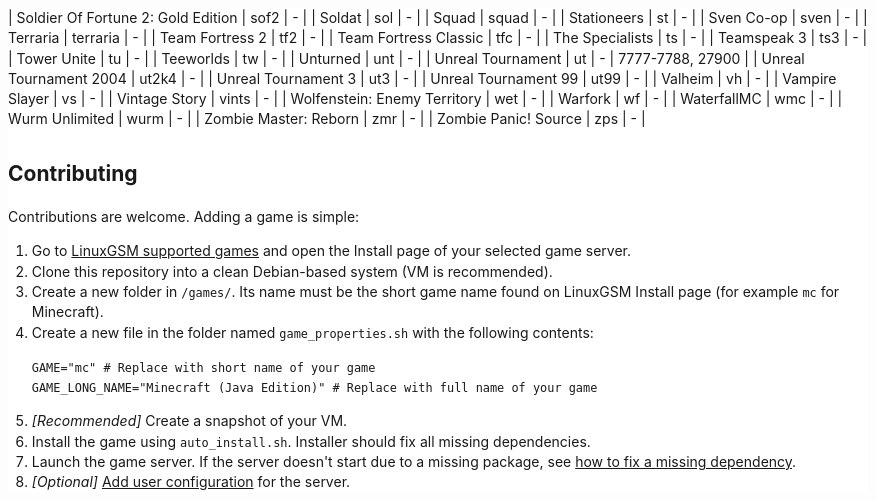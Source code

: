 | Soldier Of Fortune 2: Gold Edition | sof2     | -                                  |
| Soldat                             | sol      | -                                  |
| Squad                              | squad    | -                                  |
| Stationeers                        | st       | -                                  |
| Sven Co-op                         | sven     | -                                  |
| Terraria                           | terraria | -                                  |
| Team Fortress 2                    | tf2      | -                                  |
| Team Fortress Classic              | tfc      | -                                  |
| The Specialists                    | ts       | -                                  |
| Teamspeak 3                        | ts3      | -                                  |
| Tower Unite                        | tu       | -                                  |
| Teeworlds                          | tw       | -                                  |
| Unturned                           | unt      | -                                  |
| Unreal Tournament                  | ut       | -                                  | 7777-7788, 27900 |
| Unreal Tournament 2004             | ut2k4    | -                                  |
| Unreal Tournament 3                | ut3      | -                                  |
| Unreal Tournament 99               | ut99     | -                                  |
| Valheim                            | vh       | -                                  |
| Vampire Slayer                     | vs       | -                                  |
| Vintage Story                      | vints    | -                                  |
| Wolfenstein: Enemy Territory       | wet      | -                                  |
| Warfork                            | wf       | -                                  |
| WaterfallMC                        | wmc      | -                                  |
| Wurm Unlimited                     | wurm     | -                                  |
| Zombie Master: Reborn              | zmr      | -                                  |
| Zombie Panic! Source               | zps      | -                                  |

## Contributing

Contributions are welcome. Adding a game is simple:

1. Go to [LinuxGSM supported games](https://linuxgsm.com/servers/) and open the Install page of your selected game server.
2. Clone this repository into a clean Debian-based system (VM is recommended).
3. Create a new folder in `/games/`. Its name must be the short game name found on LinuxGSM Install page (for example `mc` for Minecraft).
4. Create a new file in the folder named `game_properties.sh` with the following contents:
   ```shell
   GAME="mc" # Replace with short name of your game
   GAME_LONG_NAME="Minecraft (Java Edition)" # Replace with full name of your game
   ```
5. _[Recommended]_ Create a snapshot of your VM.
6. Install the game using `auto_install.sh`. Installer should fix all missing dependencies.
7. Launch the game server. If the server doesn't start due to a missing package, see [how to fix a missing dependency](#fixing-missing-dependencies).
8. _[Optional]_ [Add user configuration](#changing-server-settings) for the server.